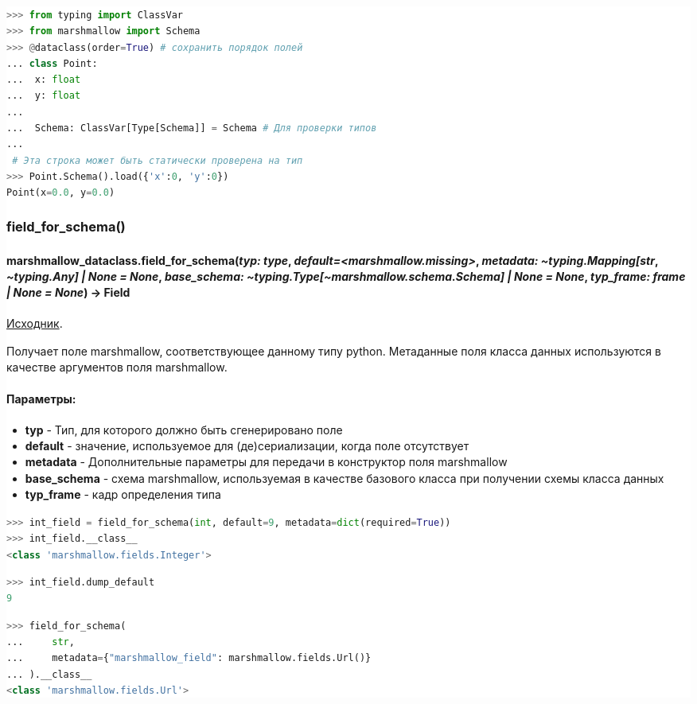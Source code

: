 ```python
>>> from typing import ClassVar
>>> from marshmallow import Schema
>>> @dataclass(order=True) # сохранить порядок полей
... class Point:
...  x: float
...  y: float
...
...  Schema: ClassVar[Type[Schema]] = Schema # Для проверки типов
...
 # Эта строка может быть статически проверена на тип
>>> Point.Schema().load({'x':0, 'y':0})
Point(x=0.0, y=0.0)
```

### field\_for\_schema()

#### marshmallow\_dataclass.field\_for\_schema(_typ: type_, _default=\<marshmallow.missing>_, _metadata: \~typing.Mapping\[str_, _\~typing.Any] | None = None_, _base\_schema: \~typing.Type\[\~marshmallow.schema.Schema] | None = None_, _typ\_frame: frame | None = None_) → Field

[Исходник](https://lovasoa.github.io/marshmallow\_dataclass/html/\_modules/marshmallow\_dataclass.html#field\_for\_schema).

Получает поле marshmallow, соответствующее данному типу python. Метаданные поля класса данных используются в качестве аргументов поля marshmallow.

#### Параметры:

* **typ** - Тип, для которого должно быть сгенерировано поле
* **default** - значение, используемое для (де)сериализации, когда поле отсутствует
* **metadata** - Дополнительные параметры для передачи в конструктор поля marshmallow
* **base\_schema** - схема marshmallow, используемая в качестве базового класса при получении схемы класса данных
* **typ\_frame** - кадр определения типа

```python
>>> int_field = field_for_schema(int, default=9, metadata=dict(required=True))
>>> int_field.__class__
<class 'marshmallow.fields.Integer'>
```

```python
>>> int_field.dump_default
9
```

```python
>>> field_for_schema(
...     str,
...     metadata={"marshmallow_field": marshmallow.fields.Url()}
... ).__class__
<class 'marshmallow.fields.Url'>
```
